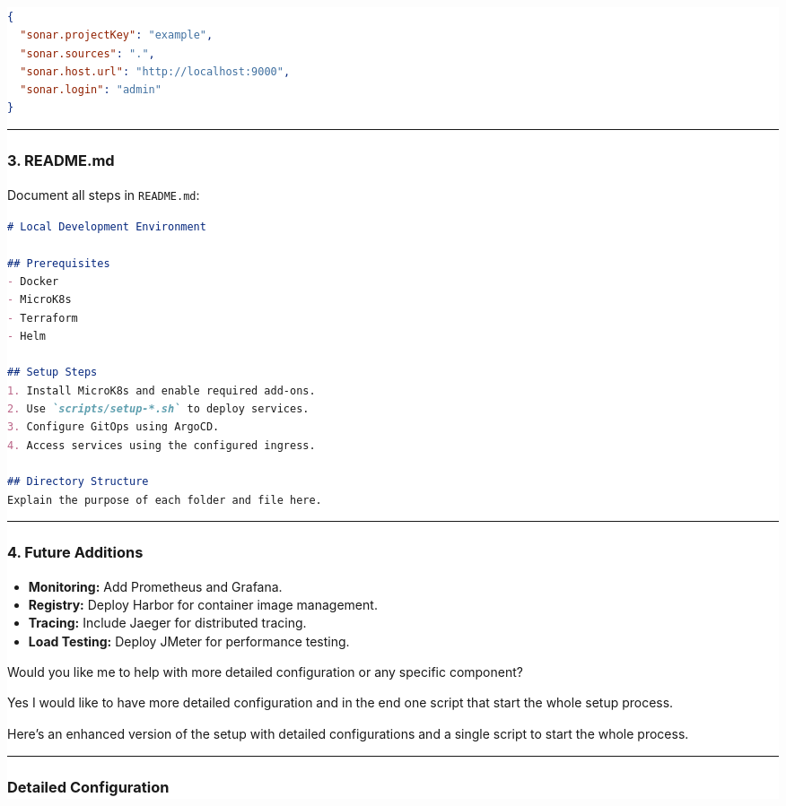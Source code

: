 ```json
{
  "sonar.projectKey": "example",
  "sonar.sources": ".",
  "sonar.host.url": "http://localhost:9000",
  "sonar.login": "admin"
}
```

---

### 3. **README.md**

Document all steps in `README.md`:

```markdown
# Local Development Environment

## Prerequisites
- Docker
- MicroK8s
- Terraform
- Helm

## Setup Steps
1. Install MicroK8s and enable required add-ons.
2. Use `scripts/setup-*.sh` to deploy services.
3. Configure GitOps using ArgoCD.
4. Access services using the configured ingress.

## Directory Structure
Explain the purpose of each folder and file here.
```

---

### 4. **Future Additions**

- **Monitoring:** Add Prometheus and Grafana.
- **Registry:** Deploy Harbor for container image management.
- **Tracing:** Include Jaeger for distributed tracing.
- **Load Testing:** Deploy JMeter for performance testing.

Would you like me to help with more detailed configuration or any specific component?

Yes I would like to have more detailed configuration and in the end one script that start the whole setup process.

Here’s an enhanced version of the setup with detailed configurations and a single script to start the whole process.

---

### **Detailed Configuration**
